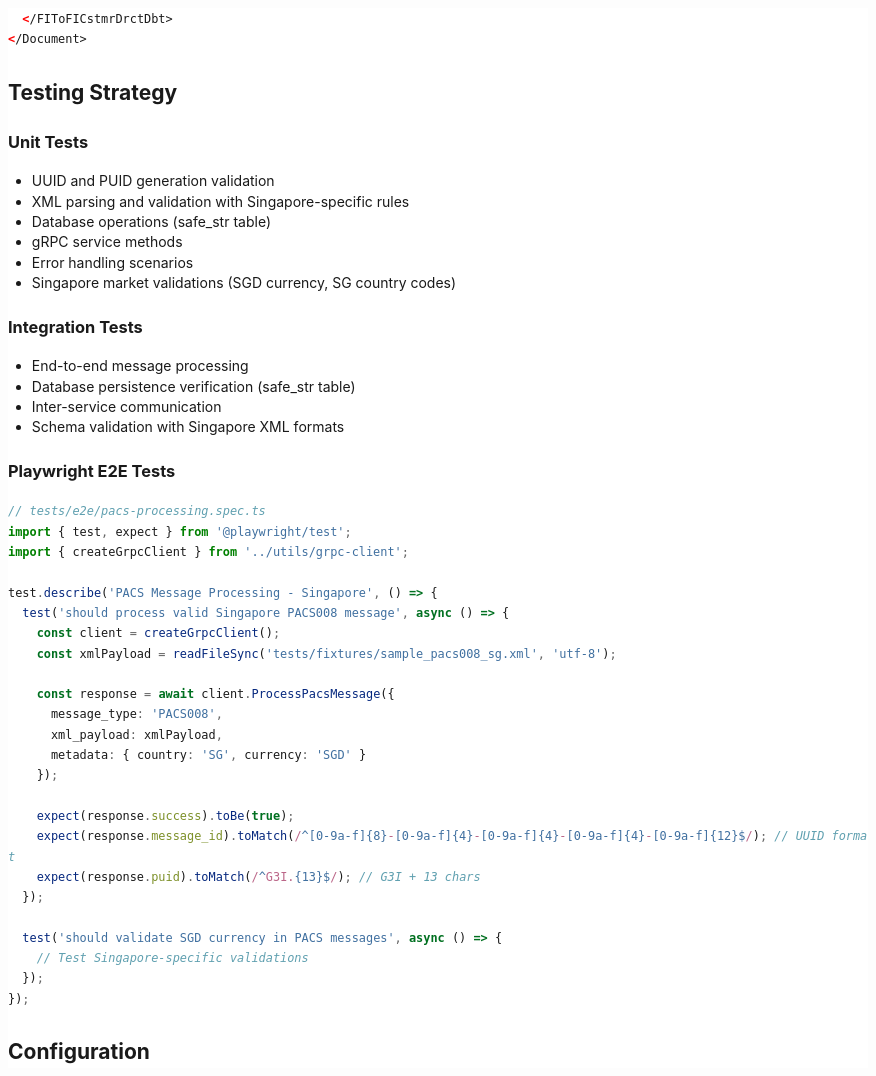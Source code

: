 ```xml
  </FIToFICstmrDrctDbt>
</Document>
```

## Testing Strategy

### Unit Tests
- UUID and PUID generation validation
- XML parsing and validation with Singapore-specific rules
- Database operations (safe_str table)
- gRPC service methods
- Error handling scenarios
- Singapore market validations (SGD currency, SG country codes)

### Integration Tests
- End-to-end message processing
- Database persistence verification (safe_str table)
- Inter-service communication
- Schema validation with Singapore XML formats

### Playwright E2E Tests
```typescript
// tests/e2e/pacs-processing.spec.ts
import { test, expect } from '@playwright/test';
import { createGrpcClient } from '../utils/grpc-client';

test.describe('PACS Message Processing - Singapore', () => {
  test('should process valid Singapore PACS008 message', async () => {
    const client = createGrpcClient();
    const xmlPayload = readFileSync('tests/fixtures/sample_pacs008_sg.xml', 'utf-8');
    
    const response = await client.ProcessPacsMessage({
      message_type: 'PACS008',
      xml_payload: xmlPayload,
      metadata: { country: 'SG', currency: 'SGD' }
    });
    
    expect(response.success).toBe(true);
    expect(response.message_id).toMatch(/^[0-9a-f]{8}-[0-9a-f]{4}-[0-9a-f]{4}-[0-9a-f]{4}-[0-9a-f]{12}$/); // UUID format
    expect(response.puid).toMatch(/^G3I.{13}$/); // G3I + 13 chars
  });

  test('should validate SGD currency in PACS messages', async () => {
    // Test Singapore-specific validations
  });
});
```

## Configuration
